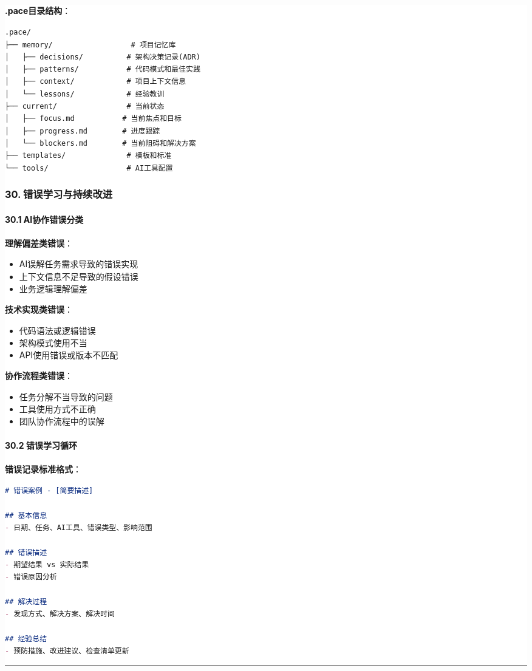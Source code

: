 **.pace目录结构**：
```
.pace/
├── memory/                  # 项目记忆库
│   ├── decisions/          # 架构决策记录(ADR)
│   ├── patterns/           # 代码模式和最佳实践
│   ├── context/            # 项目上下文信息
│   └── lessons/            # 经验教训
├── current/                # 当前状态
│   ├── focus.md           # 当前焦点和目标
│   ├── progress.md        # 进度跟踪
│   └── blockers.md        # 当前阻碍和解决方案
├── templates/              # 模板和标准
└── tools/                  # AI工具配置
```

### 30. 错误学习与持续改进

#### 30.1 AI协作错误分类

**理解偏差类错误**：
- AI误解任务需求导致的错误实现
- 上下文信息不足导致的假设错误
- 业务逻辑理解偏差

**技术实现类错误**：
- 代码语法或逻辑错误
- 架构模式使用不当
- API使用错误或版本不匹配

**协作流程类错误**：
- 任务分解不当导致的问题
- 工具使用方式不正确
- 团队协作流程中的误解

#### 30.2 错误学习循环

**错误记录标准格式**：
```markdown
# 错误案例 - [简要描述]

## 基本信息
- 日期、任务、AI工具、错误类型、影响范围

## 错误描述
- 期望结果 vs 实际结果
- 错误原因分析

## 解决过程
- 发现方式、解决方案、解决时间

## 经验总结
- 预防措施、改进建议、检查清单更新
```

---